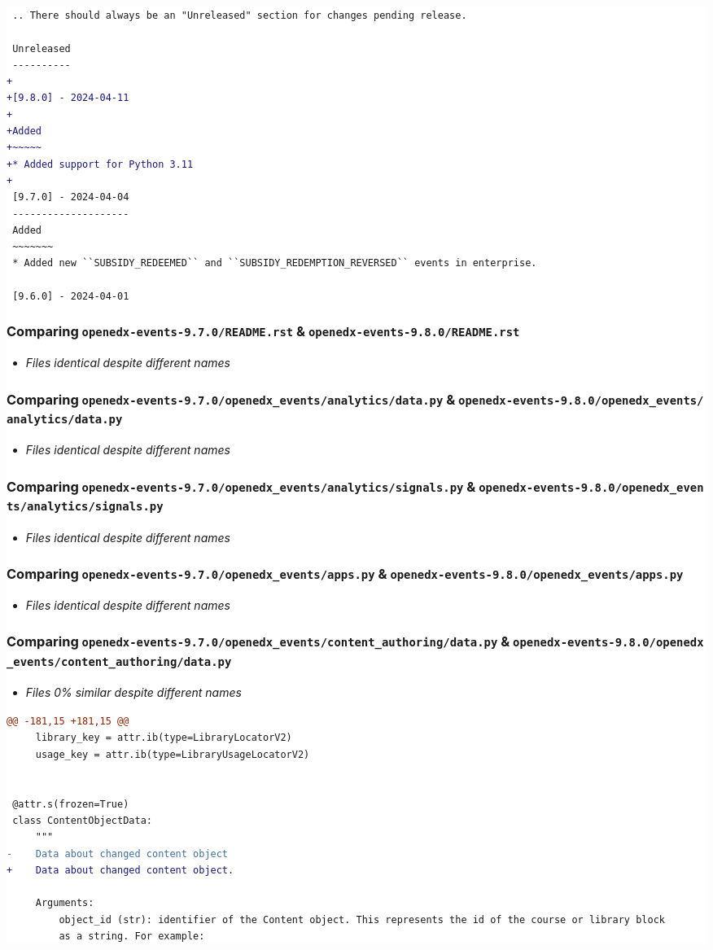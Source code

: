 ```diff
 .. There should always be an "Unreleased" section for changes pending release.
 
 Unreleased
 ----------
+
+[9.8.0] - 2024-04-11
+
+Added
+~~~~~
+* Added support for Python 3.11
+
 [9.7.0] - 2024-04-04
 --------------------
 Added
 ~~~~~~~
 * Added new ``SUBSIDY_REDEEMED`` and ``SUBSIDY_REDEMPTION_REVERSED`` events in enterprise.
 
 [9.6.0] - 2024-04-01
```

### Comparing `openedx-events-9.7.0/README.rst` & `openedx-events-9.8.0/README.rst`

 * *Files identical despite different names*

### Comparing `openedx-events-9.7.0/openedx_events/analytics/data.py` & `openedx-events-9.8.0/openedx_events/analytics/data.py`

 * *Files identical despite different names*

### Comparing `openedx-events-9.7.0/openedx_events/analytics/signals.py` & `openedx-events-9.8.0/openedx_events/analytics/signals.py`

 * *Files identical despite different names*

### Comparing `openedx-events-9.7.0/openedx_events/apps.py` & `openedx-events-9.8.0/openedx_events/apps.py`

 * *Files identical despite different names*

### Comparing `openedx-events-9.7.0/openedx_events/content_authoring/data.py` & `openedx-events-9.8.0/openedx_events/content_authoring/data.py`

 * *Files 0% similar despite different names*

```diff
@@ -181,15 +181,15 @@
     library_key = attr.ib(type=LibraryLocatorV2)
     usage_key = attr.ib(type=LibraryUsageLocatorV2)
 
 
 @attr.s(frozen=True)
 class ContentObjectData:
     """
-    Data about changed content object
+    Data about changed content object.
 
     Arguments:
         object_id (str): identifier of the Content object. This represents the id of the course or library block
         as a string. For example:
```